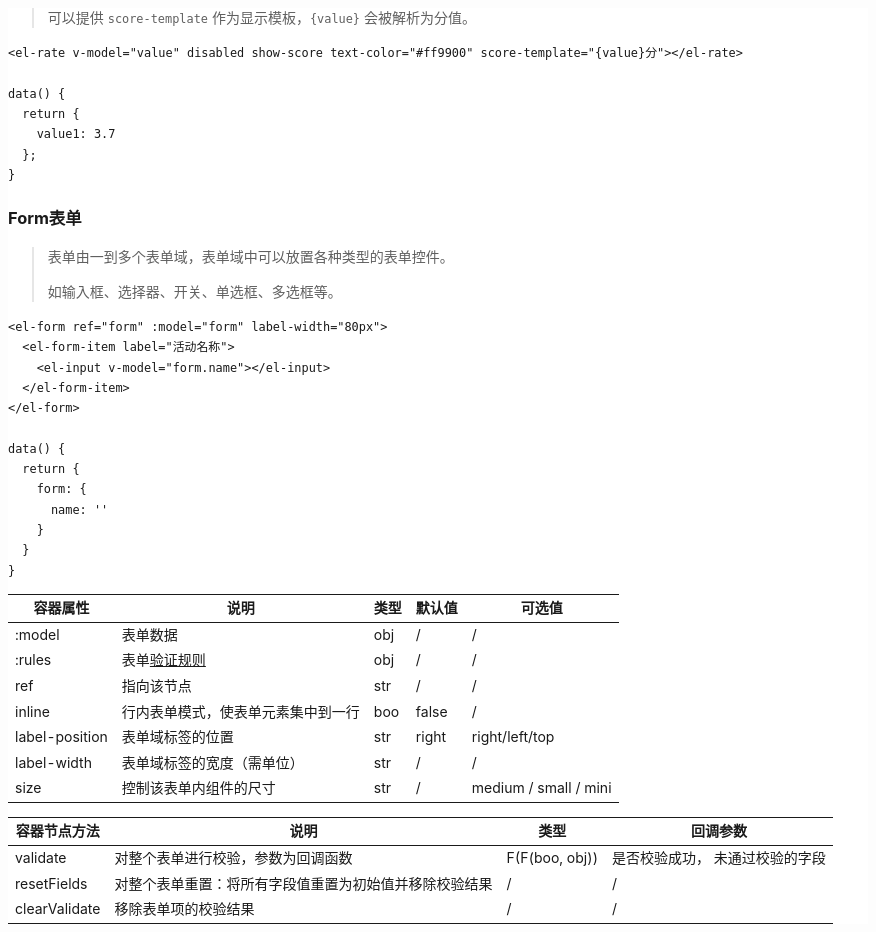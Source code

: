 > 可以提供 `score-template` 作为显示模板，`{value}` 会被解析为分值。

```react
<el-rate v-model="value" disabled show-score text-color="#ff9900" score-template="{value}分"></el-rate>

data() {
  return {
    value1: 3.7
  };
}
```

### Form表单

> 表单由一到多个表单域，表单域中可以放置各种类型的表单控件。
>
> 如输入框、选择器、开关、单选框、多选框等。

```react
<el-form ref="form" :model="form" label-width="80px">
  <el-form-item label="活动名称">
    <el-input v-model="form.name"></el-input>
  </el-form-item>
</el-form>

data() {
  return {
    form: {
      name: ''
    }
  }
}
```

| 容器属性       | 说明                                                         | 类型 | 默认值 | 可选值                |
| -------------- | ------------------------------------------------------------ | ---- | ------ | --------------------- |
| :model         | 表单数据                                                     | obj  | /      | /                     |
| :rules         | 表单[验证规则](https://github.com/SpringLoach/Vue/blob/main/plugins/Element-UI/section1.md#验证规则) | obj  | /      | /                     |
| ref            | 指向该节点                                                   | str  | /      | /                     |
| inline         | 行内表单模式，使表单元素集中到一行                           | boo  | false  | /                     |
| label-position | 表单域标签的位置                                             | str  | right  | right/left/top        |
| label-width    | 表单域标签的宽度（需单位）                                   | str  | /      | /                     |
| size           | 控制该表单内组件的尺寸                                       | str  | /      | medium / small / mini |

| 容器节点方法  | 说明                                                   | 类型           | 回调参数                        |
| ------------- | ------------------------------------------------------ | -------------- | ------------------------------- |
| validate      | 对整个表单进行校验，参数为回调函数                     | F(F(boo, obj)) | 是否校验成功， 未通过校验的字段 |
| resetFields   | 对整个表单重置：将所有字段值重置为初始值并移除校验结果 | /              | /                               |
| clearValidate | 移除表单项的校验结果                                   | /              | /                               |
